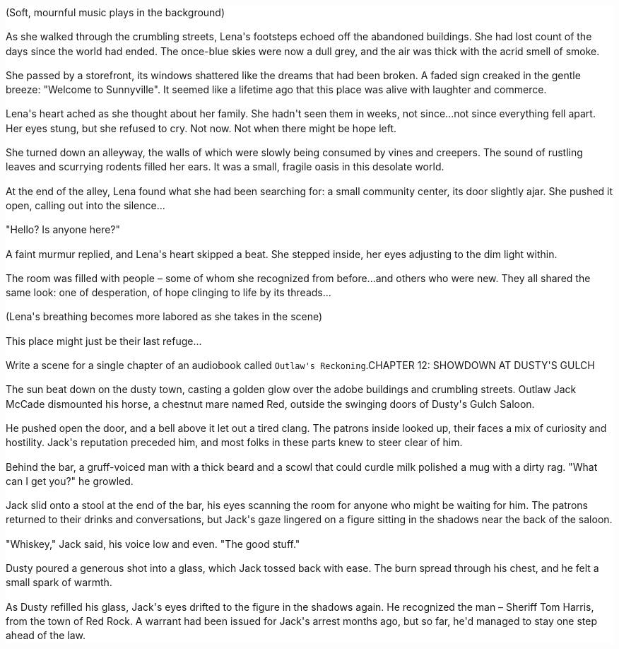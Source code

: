 (Soft, mournful music plays in the background)

As she walked through the crumbling streets, Lena's footsteps echoed off the abandoned buildings. She had lost count of the days since the world had ended. The once-blue skies were now a dull grey, and the air was thick with the acrid smell of smoke.

She passed by a storefront, its windows shattered like the dreams that had been broken. A faded sign creaked in the gentle breeze: "Welcome to Sunnyville". It seemed like a lifetime ago that this place was alive with laughter and commerce.

Lena's heart ached as she thought about her family. She hadn't seen them in weeks, not since...not since everything fell apart. Her eyes stung, but she refused to cry. Not now. Not when there might be hope left.

She turned down an alleyway, the walls of which were slowly being consumed by vines and creepers. The sound of rustling leaves and scurrying rodents filled her ears. It was a small, fragile oasis in this desolate world.

At the end of the alley, Lena found what she had been searching for: a small community center, its door slightly ajar. She pushed it open, calling out into the silence...

"Hello? Is anyone here?"

A faint murmur replied, and Lena's heart skipped a beat. She stepped inside, her eyes adjusting to the dim light within.

The room was filled with people – some of whom she recognized from before...and others who were new. They all shared the same look: one of desperation, of hope clinging to life by its threads...

(Lena's breathing becomes more labored as she takes in the scene)

This place might just be their last refuge...<end>

Write a scene for a single chapter of an audiobook called `Outlaw's Reckoning`.<start>CHAPTER 12: SHOWDOWN AT DUSTY'S GULCH

The sun beat down on the dusty town, casting a golden glow over the adobe buildings and crumbling streets. Outlaw Jack McCade dismounted his horse, a chestnut mare named Red, outside the swinging doors of Dusty's Gulch Saloon.

He pushed open the door, and a bell above it let out a tired clang. The patrons inside looked up, their faces a mix of curiosity and hostility. Jack's reputation preceded him, and most folks in these parts knew to steer clear of him.

Behind the bar, a gruff-voiced man with a thick beard and a scowl that could curdle milk polished a mug with a dirty rag. "What can I get you?" he growled.

Jack slid onto a stool at the end of the bar, his eyes scanning the room for anyone who might be waiting for him. The patrons returned to their drinks and conversations, but Jack's gaze lingered on a figure sitting in the shadows near the back of the saloon.

"Whiskey," Jack said, his voice low and even. "The good stuff."

Dusty poured a generous shot into a glass, which Jack tossed back with ease. The burn spread through his chest, and he felt a small spark of warmth.

As Dusty refilled his glass, Jack's eyes drifted to the figure in the shadows again. He recognized the man – Sheriff Tom Harris, from the town of Red Rock. A warrant had been issued for Jack's arrest months ago, but so far, he'd managed to stay one step ahead of the law.
